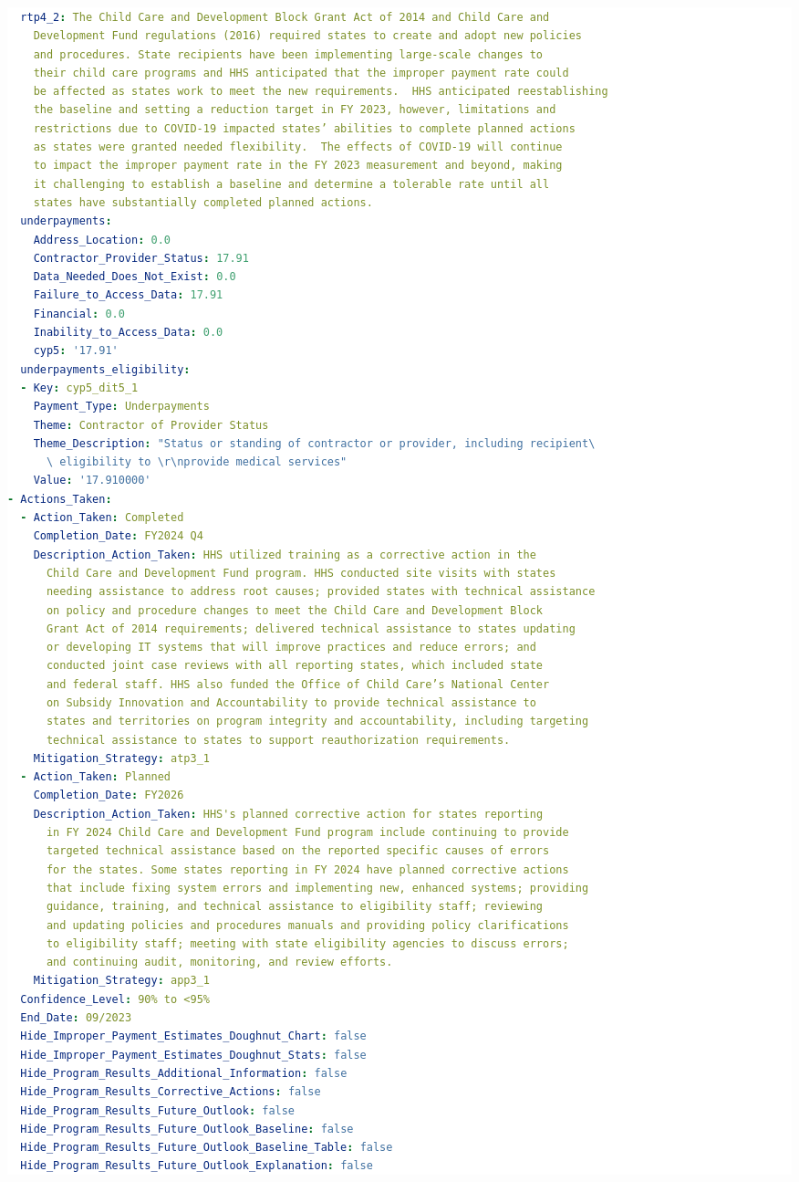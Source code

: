 ```yaml
  rtp4_2: The Child Care and Development Block Grant Act of 2014 and Child Care and
    Development Fund regulations (2016) required states to create and adopt new policies
    and procedures. State recipients have been implementing large-scale changes to
    their child care programs and HHS anticipated that the improper payment rate could
    be affected as states work to meet the new requirements.  HHS anticipated reestablishing
    the baseline and setting a reduction target in FY 2023, however, limitations and
    restrictions due to COVID-19 impacted states’ abilities to complete planned actions
    as states were granted needed flexibility.  The effects of COVID-19 will continue
    to impact the improper payment rate in the FY 2023 measurement and beyond, making
    it challenging to establish a baseline and determine a tolerable rate until all
    states have substantially completed planned actions.
  underpayments:
    Address_Location: 0.0
    Contractor_Provider_Status: 17.91
    Data_Needed_Does_Not_Exist: 0.0
    Failure_to_Access_Data: 17.91
    Financial: 0.0
    Inability_to_Access_Data: 0.0
    cyp5: '17.91'
  underpayments_eligibility:
  - Key: cyp5_dit5_1
    Payment_Type: Underpayments
    Theme: Contractor of Provider Status
    Theme_Description: "Status or standing of contractor or provider, including recipient\
      \ eligibility to \r\nprovide medical services"
    Value: '17.910000'
- Actions_Taken:
  - Action_Taken: Completed
    Completion_Date: FY2024 Q4
    Description_Action_Taken: HHS utilized training as a corrective action in the
      Child Care and Development Fund program. HHS conducted site visits with states
      needing assistance to address root causes; provided states with technical assistance
      on policy and procedure changes to meet the Child Care and Development Block
      Grant Act of 2014 requirements; delivered technical assistance to states updating
      or developing IT systems that will improve practices and reduce errors; and
      conducted joint case reviews with all reporting states, which included state
      and federal staff. HHS also funded the Office of Child Care’s National Center
      on Subsidy Innovation and Accountability to provide technical assistance to
      states and territories on program integrity and accountability, including targeting
      technical assistance to states to support reauthorization requirements.
    Mitigation_Strategy: atp3_1
  - Action_Taken: Planned
    Completion_Date: FY2026
    Description_Action_Taken: HHS's planned corrective action for states reporting
      in FY 2024 Child Care and Development Fund program include continuing to provide
      targeted technical assistance based on the reported specific causes of errors
      for the states. Some states reporting in FY 2024 have planned corrective actions
      that include fixing system errors and implementing new, enhanced systems; providing
      guidance, training, and technical assistance to eligibility staff; reviewing
      and updating policies and procedures manuals and providing policy clarifications
      to eligibility staff; meeting with state eligibility agencies to discuss errors;
      and continuing audit, monitoring, and review efforts.
    Mitigation_Strategy: app3_1
  Confidence_Level: 90% to <95%
  End_Date: 09/2023
  Hide_Improper_Payment_Estimates_Doughnut_Chart: false
  Hide_Improper_Payment_Estimates_Doughnut_Stats: false
  Hide_Program_Results_Additional_Information: false
  Hide_Program_Results_Corrective_Actions: false
  Hide_Program_Results_Future_Outlook: false
  Hide_Program_Results_Future_Outlook_Baseline: false
  Hide_Program_Results_Future_Outlook_Baseline_Table: false
  Hide_Program_Results_Future_Outlook_Explanation: false
```
